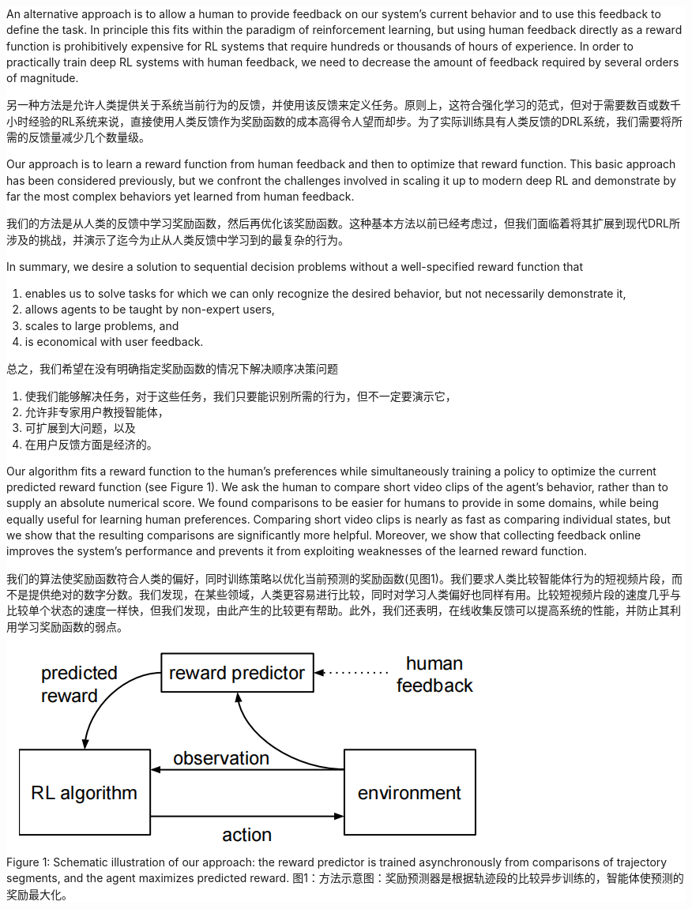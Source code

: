 An alternative approach is to allow a human to provide feedback on our system’s current behavior and to use this feedback to define the task. In principle this fits within the paradigm of reinforcement learning, but using human feedback directly as a reward function is prohibitively expensive for RL systems that require hundreds or thousands of hours of experience. In order to practically train deep RL systems with human feedback, we need to decrease the amount of feedback required by several orders of magnitude.

另一种方法是允许人类提供关于系统当前行为的反馈，并使用该反馈来定义任务。原则上，这符合强化学习的范式，但对于需要数百或数千小时经验的RL系统来说，直接使用人类反馈作为奖励函数的成本高得令人望而却步。为了实际训练具有人类反馈的DRL系统，我们需要将所需的反馈量减少几个数量级。

Our approach is to learn a reward function from human feedback and then to optimize that reward function. This basic approach has been considered previously, but we confront the challenges involved in scaling it up to modern deep RL and demonstrate by far the most complex behaviors yet learned from human feedback.

我们的方法是从人类的反馈中学习奖励函数，然后再优化该奖励函数。这种基本方法以前已经考虑过，但我们面临着将其扩展到现代DRL所涉及的挑战，并演示了迄今为止从人类反馈中学习到的最复杂的行为。

In summary, we desire a solution to sequential decision problems without a well-specified reward function that
1. enables us to solve tasks for which we can only recognize the desired behavior, but not necessarily demonstrate it, 
2. allows agents to be taught by non-expert users, 
3. scales to large problems, and 
4. is economical with user feedback.

总之，我们希望在没有明确指定奖励函数的情况下解决顺序决策问题
1. 使我们能够解决任务，对于这些任务，我们只要能识别所需的行为，但不一定要演示它，
2. 允许非专家用户教授智能体，
3. 可扩展到大问题，以及
4. 在用户反馈方面是经济的。

Our algorithm fits a reward function to the human’s preferences while simultaneously training a policy to optimize the current predicted reward function (see Figure 1). We ask the human to compare short video clips of the agent’s behavior, rather than to supply an absolute numerical score. We found comparisons to be easier for humans to provide in some domains, while being equally useful for learning human preferences. Comparing short video clips is nearly as fast as comparing individual states, but we show that the resulting comparisons are significantly more helpful. Moreover, we show that collecting feedback online improves the system’s performance and prevents it from exploiting weaknesses of the learned reward function.

我们的算法使奖励函数符合人类的偏好，同时训练策略以优化当前预测的奖励函数(见图1)。我们要求人类比较智能体行为的短视频片段，而不是提供绝对的数字分数。我们发现，在某些领域，人类更容易进行比较，同时对学习人类偏好也同样有用。比较短视频片段的速度几乎与比较单个状态的速度一样快，但我们发现，由此产生的比较更有帮助。此外，我们还表明，在线收集反馈可以提高系统的性能，并防止其利用学习奖励函数的弱点。

![Figure 1](../images/hp_RL/fig_1.png)<br/>
Figure 1: Schematic illustration of our approach: the reward predictor is trained asynchronously from comparisons of trajectory segments, and the agent maximizes predicted reward.
图1：方法示意图：奖励预测器是根据轨迹段的比较异步训练的，智能体使预测的奖励最大化。

